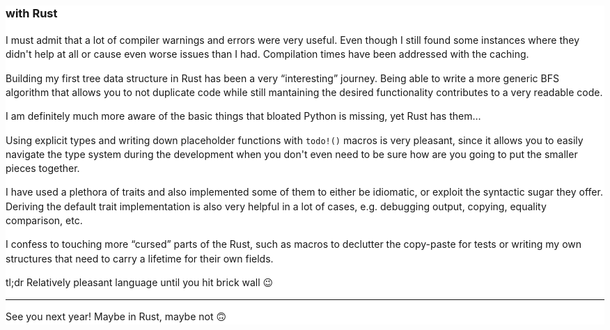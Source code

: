 ### with Rust

I must admit that a lot of compiler warnings and errors were very useful. Even
though I still found some instances where they didn't help at all or cause even
worse issues than I had. Compilation times have been addressed with the caching.

Building my first tree data structure in Rust has been a very “interesting”
journey. Being able to write a more generic BFS algorithm that allows you to not
duplicate code while still mantaining the desired functionality contributes to
a very readable code.

I am definitely much more aware of the basic things that bloated Python is
missing, yet Rust has them…

Using explicit types and writing down placeholder functions with `todo!()`
macros is very pleasant, since it allows you to easily navigate the type system
during the development when you don't even need to be sure how are you going to
put the smaller pieces together.

I have used a plethora of traits and also implemented some of them to either be
idiomatic, or exploit the syntactic sugar they offer. Deriving the default trait
implementation is also very helpful in a lot of cases, e.g. debugging output,
copying, equality comparison, etc.

I confess to touching more “cursed” parts of the Rust, such as macros to
declutter the copy-paste for tests or writing my own structures that need to
carry a lifetime for their own fields.

tl;dr Relatively pleasant language until you hit brick wall :wink:

---

See you next year! Maybe in Rust, maybe not :upside_down_face:

[_Advent of Code_]: https://adventofcode.com
[_A\*_]: https://en.wikipedia.org/wiki/A*_search_algorithm
[`BinaryHeap`]: https://doc.rust-lang.org/std/collections/struct.BinaryHeap.html
[`Reverse`]: https://doc.rust-lang.org/std/cmp/struct.Reverse.html
[docs of the `BinaryHeap`]: https://doc.rust-lang.org/std/collections/struct.BinaryHeap.html#min-heap
